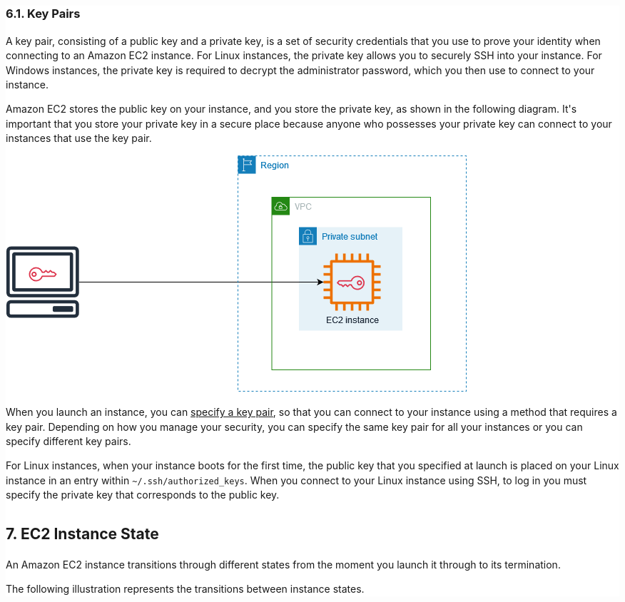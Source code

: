 ### 6.1. Key Pairs

A key pair, consisting of a public key and a private key, is a set of security credentials that you use to prove your identity when connecting to an Amazon EC2 instance. For Linux instances, the private key allows you to securely SSH into your instance. For Windows instances, the private key is required to decrypt the administrator password, which you then use to connect to your instance.

Amazon EC2 stores the public key on your instance, and you store the private key, as shown in the following diagram. It's important that you store your private key in a secure place because anyone who possesses your private key can connect to your instances that use the key pair.

![ec2-key-pair](../_assets/ec2-key-pair.png)

When you launch an instance, you can [specify a key pair](https://docs.aws.amazon.com/AWSEC2/latest/UserGuide/ec2-instance-launch-parameters.html#liw-key-pair), so that you can connect to your instance using a method that requires a key pair. Depending on how you manage your security, you can specify the same key pair for all your instances or you can specify different key pairs.

For Linux instances, when your instance boots for the first time, the public key that you specified at launch is placed on your Linux instance in an entry within `~/.ssh/authorized_keys`. When you connect to your Linux instance using SSH, to log in you must specify the private key that corresponds to the public key.

## 7. EC2 Instance State

An Amazon EC2 instance transitions through different states from the moment you launch it through to its termination.

The following illustration represents the transitions between instance states.

